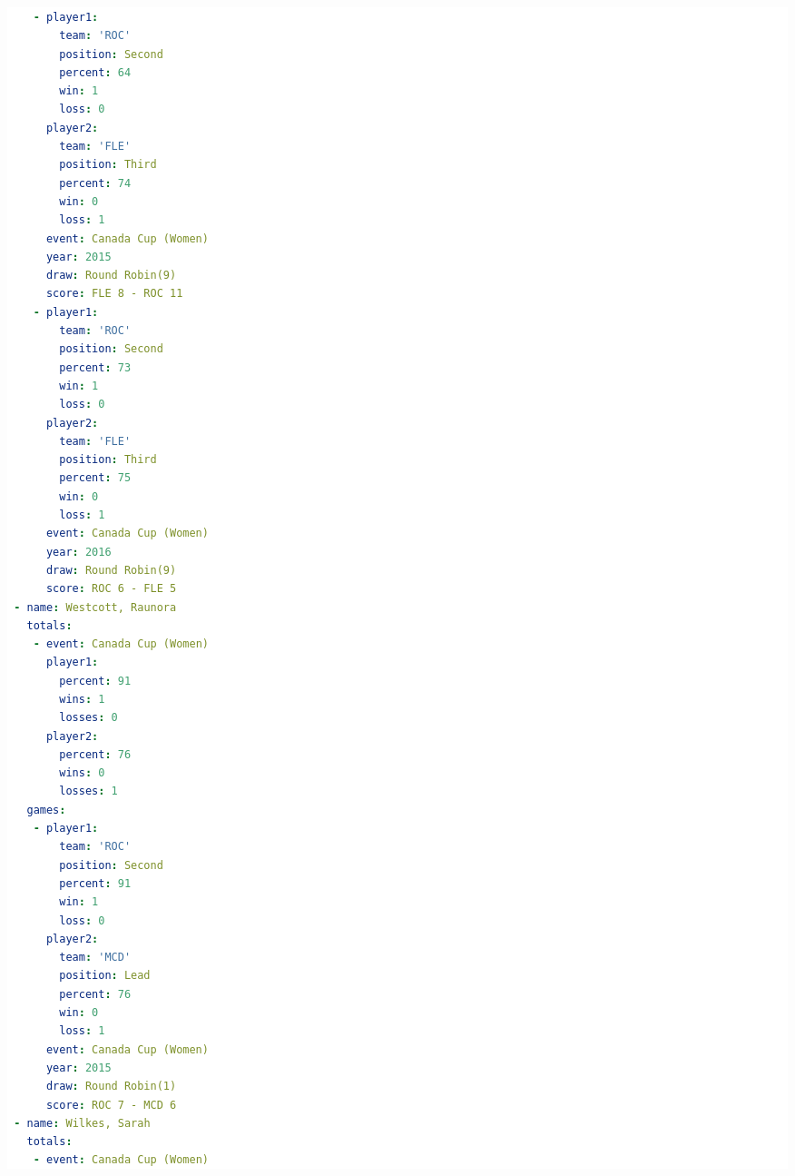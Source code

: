 ```yaml
    - player1:
        team: 'ROC'
        position: Second
        percent: 64
        win: 1
        loss: 0
      player2:
        team: 'FLE'
        position: Third
        percent: 74
        win: 0
        loss: 1
      event: Canada Cup (Women)
      year: 2015
      draw: Round Robin(9)
      score: FLE 8 - ROC 11
    - player1:
        team: 'ROC'
        position: Second
        percent: 73
        win: 1
        loss: 0
      player2:
        team: 'FLE'
        position: Third
        percent: 75
        win: 0
        loss: 1
      event: Canada Cup (Women)
      year: 2016
      draw: Round Robin(9)
      score: ROC 6 - FLE 5
 - name: Westcott, Raunora
   totals:
    - event: Canada Cup (Women)
      player1:
        percent: 91
        wins: 1
        losses: 0
      player2:
        percent: 76
        wins: 0
        losses: 1
   games:
    - player1:
        team: 'ROC'
        position: Second
        percent: 91
        win: 1
        loss: 0
      player2:
        team: 'MCD'
        position: Lead
        percent: 76
        win: 0
        loss: 1
      event: Canada Cup (Women)
      year: 2015
      draw: Round Robin(1)
      score: ROC 7 - MCD 6
 - name: Wilkes, Sarah
   totals:
    - event: Canada Cup (Women)
```